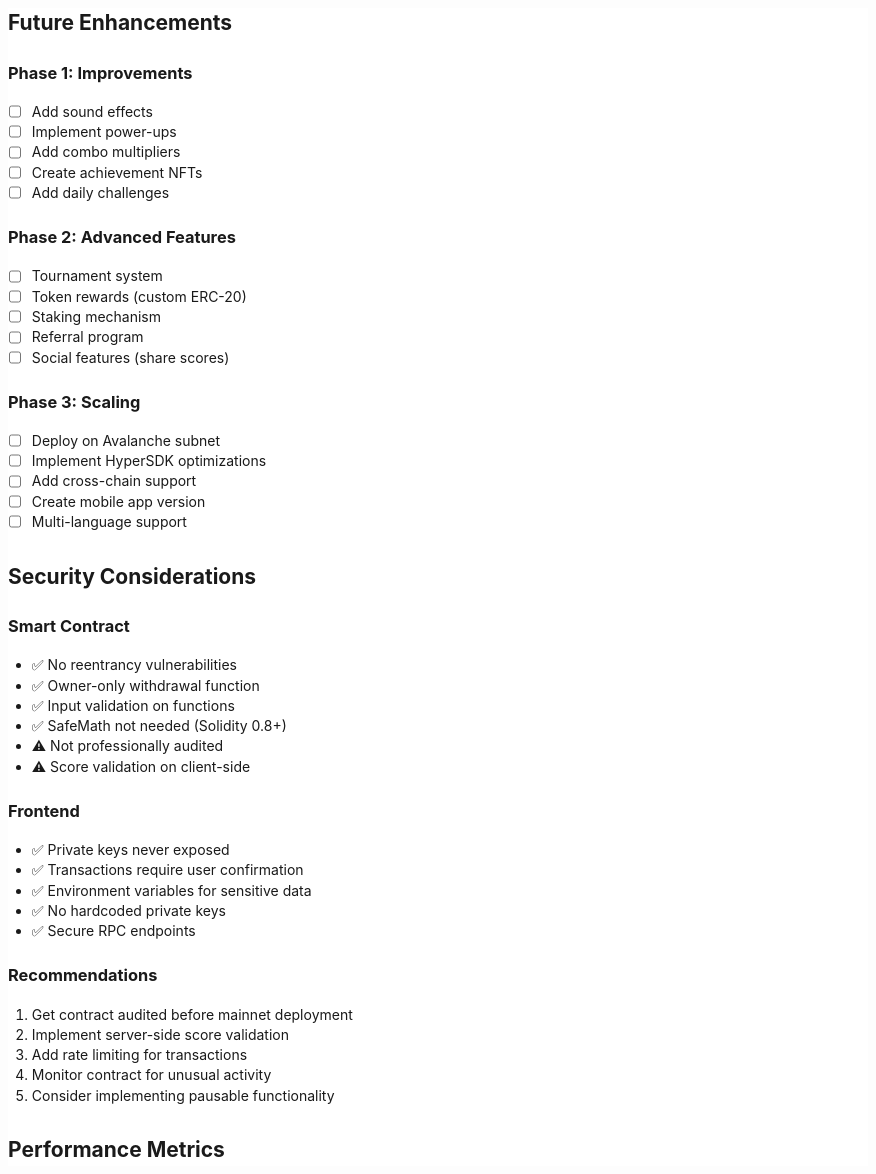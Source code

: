 ## Future Enhancements

### Phase 1: Improvements
- [ ] Add sound effects
- [ ] Implement power-ups
- [ ] Add combo multipliers
- [ ] Create achievement NFTs
- [ ] Add daily challenges

### Phase 2: Advanced Features
- [ ] Tournament system
- [ ] Token rewards (custom ERC-20)
- [ ] Staking mechanism
- [ ] Referral program
- [ ] Social features (share scores)

### Phase 3: Scaling
- [ ] Deploy on Avalanche subnet
- [ ] Implement HyperSDK optimizations
- [ ] Add cross-chain support
- [ ] Create mobile app version
- [ ] Multi-language support

## Security Considerations

### Smart Contract
- ✅ No reentrancy vulnerabilities
- ✅ Owner-only withdrawal function
- ✅ Input validation on functions
- ✅ SafeMath not needed (Solidity 0.8+)
- ⚠️ Not professionally audited
- ⚠️ Score validation on client-side

### Frontend
- ✅ Private keys never exposed
- ✅ Transactions require user confirmation
- ✅ Environment variables for sensitive data
- ✅ No hardcoded private keys
- ✅ Secure RPC endpoints

### Recommendations
1. Get contract audited before mainnet deployment
2. Implement server-side score validation
3. Add rate limiting for transactions
4. Monitor contract for unusual activity
5. Consider implementing pausable functionality

## Performance Metrics
